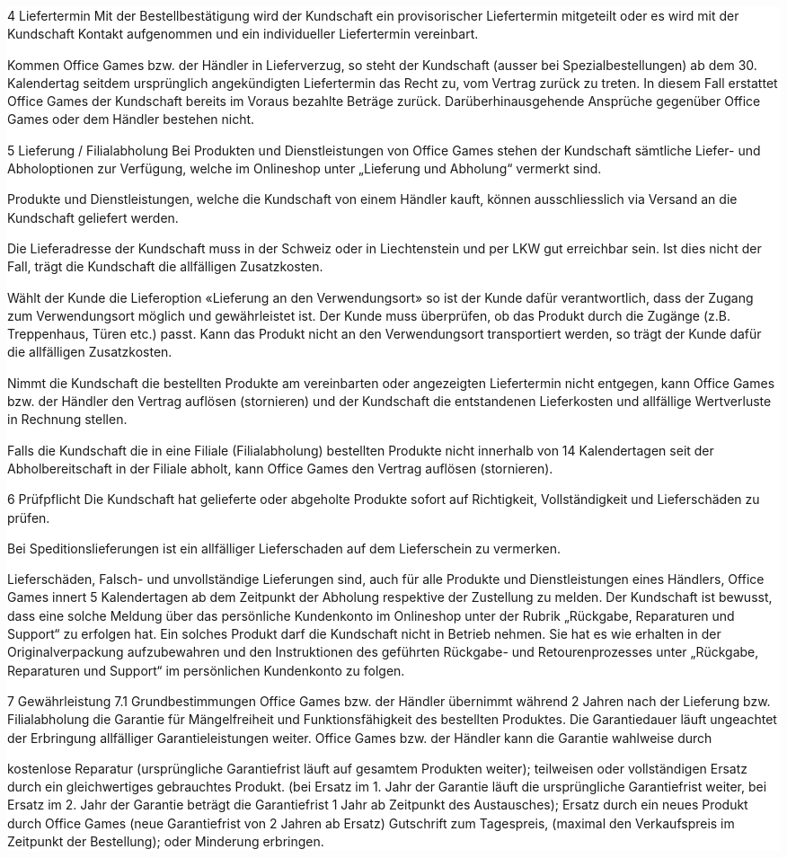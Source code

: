 4 Liefertermin
Mit der Bestellbestätigung wird der Kundschaft ein provisorischer Liefertermin mitgeteilt oder es wird mit der Kundschaft Kontakt aufgenommen und ein individueller Liefertermin vereinbart.

Kommen Office Games bzw. der Händler in Lieferverzug, so steht der Kundschaft (ausser bei Spezialbestellungen) ab dem 30. Kalendertag seitdem ursprünglich angekündigten Liefertermin das Recht zu, vom Vertrag zurück zu treten. In diesem Fall erstattet Office Games der Kundschaft bereits im Voraus bezahlte Beträge zurück. Darüberhinausgehende Ansprüche gegenüber Office Games oder dem Händler bestehen nicht.

5 Lieferung / Filialabholung
Bei Produkten und Dienstleistungen von Office Games stehen der Kundschaft sämtliche Liefer- und Abholoptionen zur Verfügung, welche im Onlineshop unter „Lieferung und Abholung“ vermerkt sind.

Produkte und Dienstleistungen, welche die Kundschaft von einem Händler kauft, können ausschliesslich via Versand an die Kundschaft geliefert werden.

Die Lieferadresse der Kundschaft muss in der Schweiz oder in Liechtenstein und per LKW gut erreichbar sein. Ist dies nicht der Fall, trägt die Kundschaft die allfälligen Zusatzkosten.

Wählt der Kunde die Lieferoption «Lieferung an den Verwendungsort» so ist der Kunde dafür verantwortlich, dass der Zugang zum Verwendungsort möglich und gewährleistet ist. Der Kunde muss überprüfen, ob das Produkt durch die Zugänge (z.B. Treppenhaus, Türen etc.) passt. Kann das Produkt nicht an den Verwendungsort transportiert werden, so trägt der Kunde dafür die allfälligen Zusatzkosten.

Nimmt die Kundschaft die bestellten Produkte am vereinbarten oder angezeigten Liefertermin nicht entgegen, kann Office Games bzw. der Händler den Vertrag auflösen (stornieren) und der Kundschaft die entstandenen Lieferkosten und allfällige Wertverluste in Rechnung stellen.

Falls die Kundschaft die in eine Filiale (Filialabholung) bestellten Produkte nicht innerhalb von 14 Kalendertagen seit der Abholbereitschaft in der Filiale abholt, kann Office Games den Vertrag auflösen (stornieren).

6 Prüfpflicht
Die Kundschaft hat gelieferte oder abgeholte Produkte sofort auf Richtigkeit, Vollständigkeit und Lieferschäden zu prüfen.

Bei Speditionslieferungen ist ein allfälliger Lieferschaden auf dem Lieferschein zu vermerken.

Lieferschäden, Falsch- und unvollständige Lieferungen sind, auch für alle Produkte und Dienstleistungen eines Händlers, Office Games innert 5 Kalendertagen ab dem Zeitpunkt der Abholung respektive der Zustellung zu melden. Der Kundschaft ist bewusst, dass eine solche Meldung über das persönliche Kundenkonto im Onlineshop unter der Rubrik „Rückgabe, Reparaturen und Support“ zu erfolgen hat. Ein solches Produkt darf die Kundschaft nicht in Betrieb nehmen. Sie hat es wie erhalten in der Originalverpackung aufzubewahren und den Instruktionen des geführten Rückgabe- und Retourenprozesses unter „Rückgabe, Reparaturen und Support“ im persönlichen Kundenkonto zu folgen.

7 Gewährleistung
7.1 Grundbestimmungen
Office Games bzw. der Händler übernimmt während 2 Jahren nach der Lieferung bzw. Filialabholung die Garantie für Mängelfreiheit und Funktionsfähigkeit des bestellten Produktes. Die Garantiedauer läuft ungeachtet der Erbringung allfälliger Garantieleistungen weiter. Office Games bzw. der Händler kann die Garantie wahlweise durch

kostenlose Reparatur (ursprüngliche Garantiefrist läuft auf gesamtem Produkten weiter);
teilweisen oder vollständigen Ersatz durch ein gleichwertiges gebrauchtes Produkt. (bei Ersatz im 1. Jahr der Garantie läuft die ursprüngliche Garantiefrist weiter, bei Ersatz im 2. Jahr der Garantie beträgt die Garantiefrist 1 Jahr ab Zeitpunkt des Austausches); 
Ersatz durch ein neues Produkt durch Office Games (neue Garantiefrist von 2 Jahren ab Ersatz)
Gutschrift zum Tagespreis, (maximal den Verkaufspreis im Zeitpunkt der Bestellung); oder
Minderung
erbringen.
